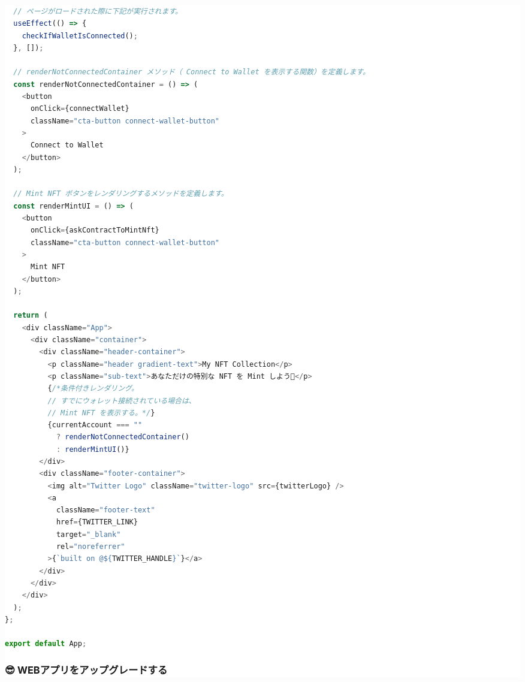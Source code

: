 ```javascript
  // ページがロードされた際に下記が実行されます。
  useEffect(() => {
    checkIfWalletIsConnected();
  }, []);

  // renderNotConnectedContainer メソッド（ Connect to Wallet を表示する関数）を定義します。
  const renderNotConnectedContainer = () => (
    <button
      onClick={connectWallet}
      className="cta-button connect-wallet-button"
    >
      Connect to Wallet
    </button>
  );

  // Mint NFT ボタンをレンダリングするメソッドを定義します。
  const renderMintUI = () => (
    <button
      onClick={askContractToMintNft}
      className="cta-button connect-wallet-button"
    >
      Mint NFT
    </button>
  );

  return (
    <div className="App">
      <div className="container">
        <div className="header-container">
          <p className="header gradient-text">My NFT Collection</p>
          <p className="sub-text">あなただけの特別な NFT を Mint しよう💫</p>
          {/*条件付きレンダリング。
          // すでにウォレット接続されている場合は、
          // Mint NFT を表示する。*/}
          {currentAccount === ""
            ? renderNotConnectedContainer()
            : renderMintUI()}
        </div>
        <div className="footer-container">
          <img alt="Twitter Logo" className="twitter-logo" src={twitterLogo} />
          <a
            className="footer-text"
            href={TWITTER_LINK}
            target="_blank"
            rel="noreferrer"
          >{`built on @${TWITTER_HANDLE}`}</a>
        </div>
      </div>
    </div>
  );
};

export default App;
```
### 😎 WEBアプリをアップグレードする
